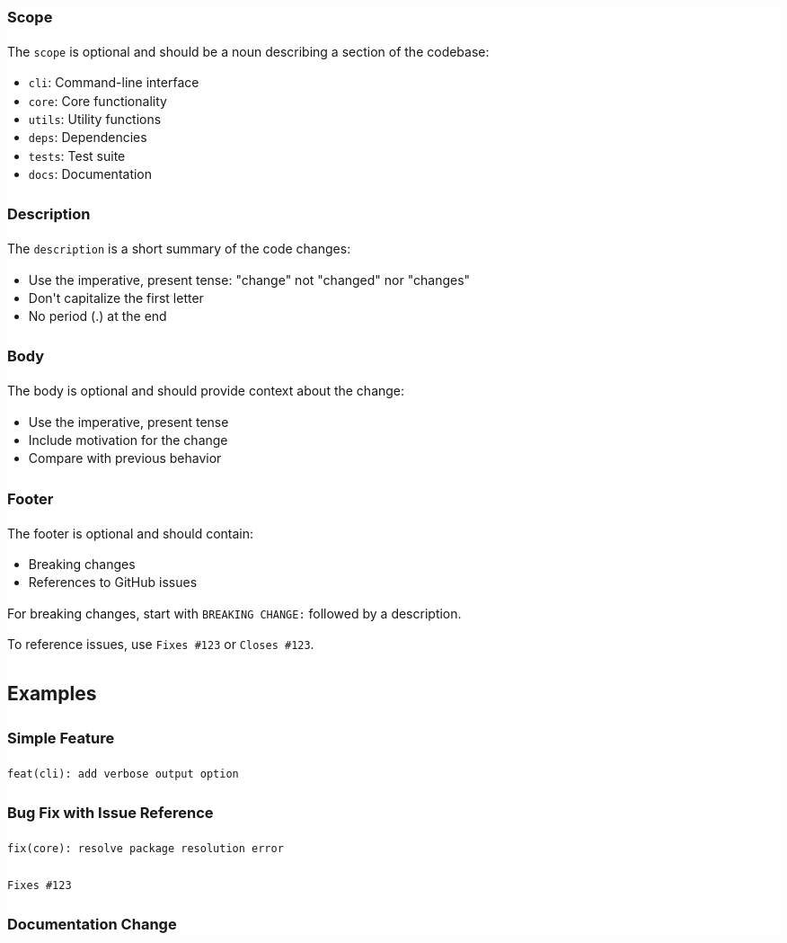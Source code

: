 ### Scope

The `scope` is optional and should be a noun describing a section of the codebase:

- `cli`: Command-line interface
- `core`: Core functionality
- `utils`: Utility functions
- `deps`: Dependencies
- `tests`: Test suite
- `docs`: Documentation

### Description

The `description` is a short summary of the code changes:

- Use the imperative, present tense: "change" not "changed" nor "changes"
- Don't capitalize the first letter
- No period (.) at the end

### Body

The body is optional and should provide context about the change:

- Use the imperative, present tense
- Include motivation for the change
- Compare with previous behavior

### Footer

The footer is optional and should contain:

- Breaking changes
- References to GitHub issues

For breaking changes, start with `BREAKING CHANGE:` followed by a description.

To reference issues, use `Fixes #123` or `Closes #123`.

## Examples

### Simple Feature

```
feat(cli): add verbose output option
```

### Bug Fix with Issue Reference

```
fix(core): resolve package resolution error

Fixes #123
```

### Documentation Change
